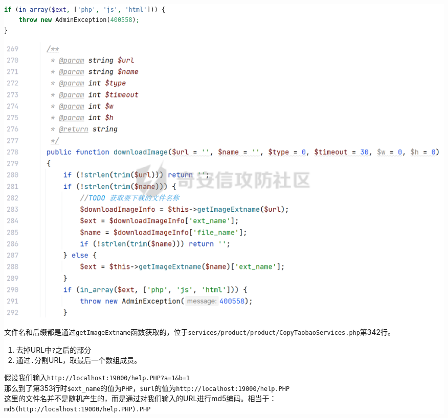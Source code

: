 ```php
if (in_array($ext, ['php', 'js', 'html'])) {
    throw new AdminException(400558);
}
```

![document_image_rId33.png](assets/1703831601-c99e81a4466203c207e200f571171dd9.png)

文件名和后缀都是通过`getImageExtname`函数获取的，位于`services/product/product/CopyTaobaoServices.php`第342行。

1.  去掉URL中`?`之后的部分
2.  通过`.`分割URL，取最后一个数组成员。

假设我们输入`http://localhost:19000/help.PHP?a=1&b=1`  
那么到了第353行时`$ext_name`的值为`PHP`，`$url`的值为`http://localhost:19000/help.PHP`  
这里的文件名并不是随机产生的，而是通过对我们输入的URL进行md5编码。相当于：  
`md5(http://localhost:19000/help.PHP).PHP`

